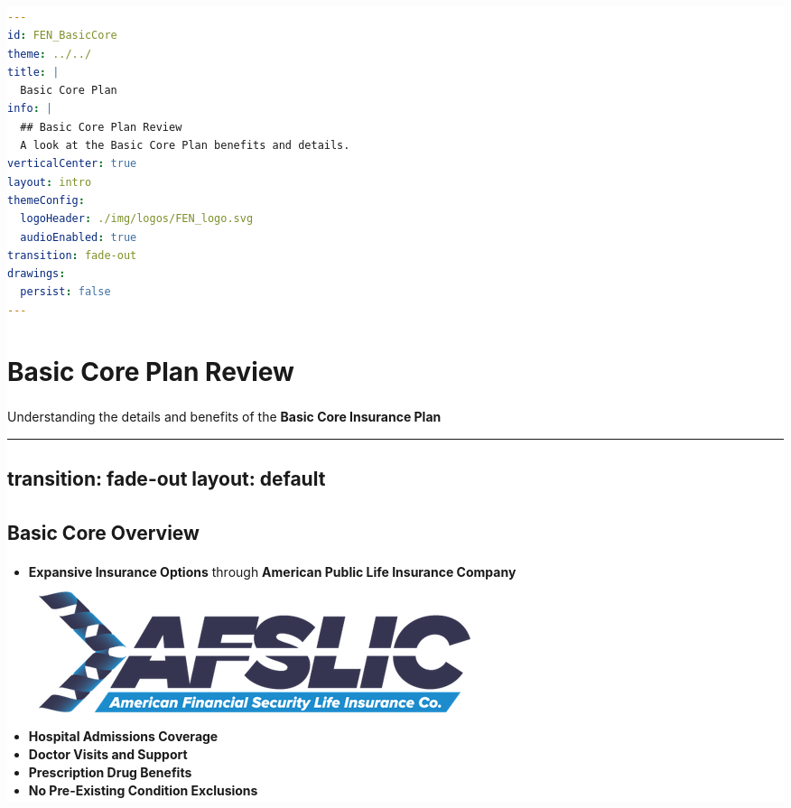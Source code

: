 ```yaml
---
id: FEN_BasicCore
theme: ../../
title: | 
  Basic Core Plan
info: |
  ## Basic Core Plan Review
  A look at the Basic Core Plan benefits and details.
verticalCenter: true
layout: intro
themeConfig:
  logoHeader: ./img/logos/FEN_logo.svg
  audioEnabled: true
transition: fade-out
drawings:
  persist: false
---
```


<SlideAudio deckKey="FEN_BCR" />

# Basic Core Plan Review

Understanding the details and benefits of the **Basic Core Insurance Plan**

---
transition: fade-out
layout: default
---


## Basic Core Overview

<v-clicks>

- **Expansive Insurance Options** through **American Public Life Insurance Company**
  <div class="grid grid-cols-1 gap-4 items-center px-8 py-4">
    <img src="./img/logos/AFSLIC_logo.png" class="h-12 mix-blend-multiply" alt="American Public Life Insurance Company Logo">
  </div>
- **Hospital Admissions Coverage**
- **Doctor Visits and Support**
- **Prescription Drug Benefits**
- **No Pre-Existing Condition Exclusions**
